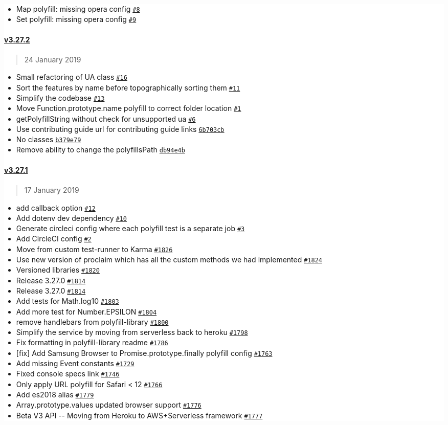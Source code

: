 - Map polyfill: missing opera config [`#8`](https://github.com/Financial-Times/polyfill-library/pull/8)
- Set polyfill: missing opera config  [`#9`](https://github.com/Financial-Times/polyfill-library/pull/9)

#### [v3.27.2](https://github.com/Financial-Times/polyfill-library/compare/v3.27.1...v3.27.2)

> 24 January 2019

- Small refactoring of UA class [`#16`](https://github.com/Financial-Times/polyfill-library/pull/16)
- Sort the features by name before topographically sorting them  [`#11`](https://github.com/Financial-Times/polyfill-library/pull/11)
- Simplify the codebase [`#13`](https://github.com/Financial-Times/polyfill-library/pull/13)
- Move Function.prototype.name polyfill to correct folder location [`#1`](https://github.com/Financial-Times/polyfill-library/pull/1)
- getPolyfillString without check for unsupported ua [`#6`](https://github.com/Financial-Times/polyfill-library/pull/6)
- Use contributing guide url for contributing guide links [`6b703cb`](https://github.com/Financial-Times/polyfill-library/commit/6b703cb6ece0bdca5a71d6aa0107c8a7a1ebaad3)
- No classes [`b379e79`](https://github.com/Financial-Times/polyfill-library/commit/b379e796dc3e54cdb03ca7584b32d5df963e8a93)
- Remove ability to change the polyfillsPath [`db94e4b`](https://github.com/Financial-Times/polyfill-library/commit/db94e4bd1b9b9f41bc5bc1cef1d0e0348c9d926a)

#### [v3.27.1](https://github.com/Financial-Times/polyfill-library/compare/v3.27.0...v3.27.1)

> 17 January 2019

- add callback option [`#12`](https://github.com/Financial-Times/polyfill-library/pull/12)
- Add dotenv dev dependency [`#10`](https://github.com/Financial-Times/polyfill-library/pull/10)
- Generate circleci config where each polyfill test is a separate job [`#3`](https://github.com/Financial-Times/polyfill-library/pull/3)
- Add CircleCI config [`#2`](https://github.com/Financial-Times/polyfill-library/pull/2)
- Move from custom test-runner to Karma [`#1826`](https://github.com/Financial-Times/polyfill-library/pull/1826)
- Use new version of proclaim which has all the custom methods we had implemented [`#1824`](https://github.com/Financial-Times/polyfill-library/pull/1824)
- Versioned libraries [`#1820`](https://github.com/Financial-Times/polyfill-library/pull/1820)
- Release 3.27.0 [`#1814`](https://github.com/Financial-Times/polyfill-library/pull/1814)
- Release 3.27.0 [`#1814`](https://github.com/Financial-Times/polyfill-library/pull/1814)
- Add tests for Math.log10 [`#1803`](https://github.com/Financial-Times/polyfill-library/pull/1803)
- Add more test for Number.EPSILON [`#1804`](https://github.com/Financial-Times/polyfill-library/pull/1804)
- remove handlebars from polyfill-library [`#1800`](https://github.com/Financial-Times/polyfill-library/pull/1800)
- Simplify the service by moving from serverless back to heroku [`#1798`](https://github.com/Financial-Times/polyfill-library/pull/1798)
- Fix formatting in polyfill-library readme [`#1786`](https://github.com/Financial-Times/polyfill-library/pull/1786)
- [fix] Add Samsung Browser to Promise.prototype.finally polyfill config [`#1763`](https://github.com/Financial-Times/polyfill-library/pull/1763)
- Add missing Event constants [`#1729`](https://github.com/Financial-Times/polyfill-library/pull/1729)
- Fixed console specs link [`#1746`](https://github.com/Financial-Times/polyfill-library/pull/1746)
- Only apply URL polyfill for Safari &lt; 12 [`#1766`](https://github.com/Financial-Times/polyfill-library/pull/1766)
- Add es2018 alias [`#1779`](https://github.com/Financial-Times/polyfill-library/pull/1779)
- Array.prototype.values updated browser support [`#1776`](https://github.com/Financial-Times/polyfill-library/pull/1776)
- Beta V3 API -- Moving from Heroku to AWS+Serverless framework  [`#1777`](https://github.com/Financial-Times/polyfill-library/pull/1777)
